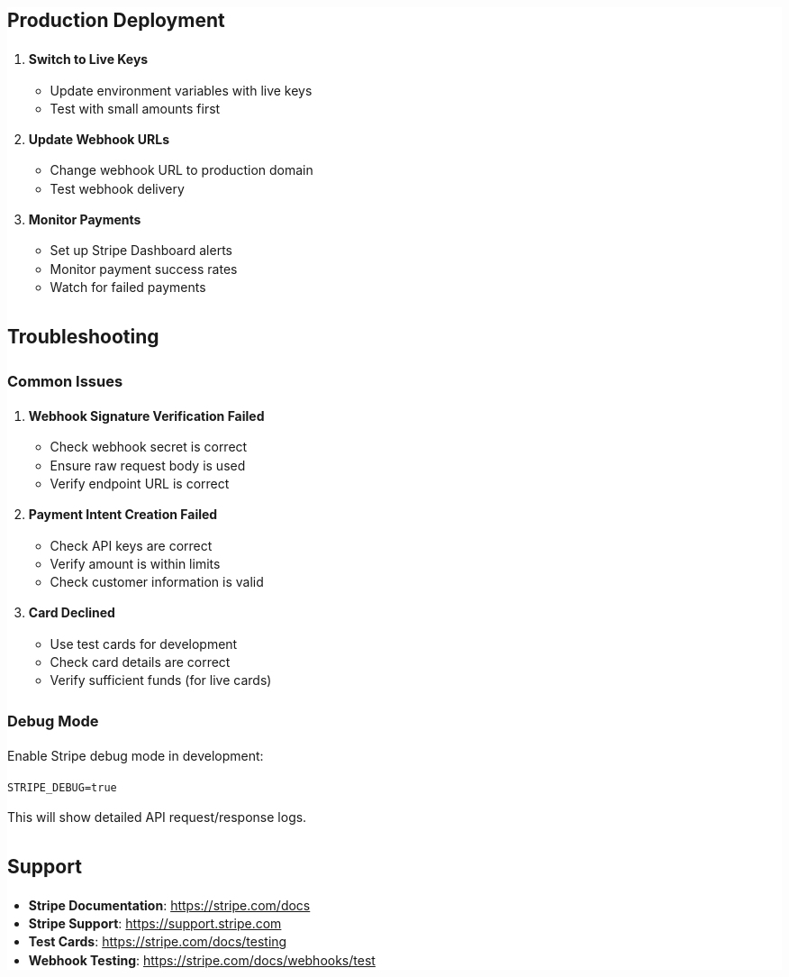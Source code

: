 ## Production Deployment

1. **Switch to Live Keys**
   - Update environment variables with live keys
   - Test with small amounts first

2. **Update Webhook URLs**
   - Change webhook URL to production domain
   - Test webhook delivery

3. **Monitor Payments**
   - Set up Stripe Dashboard alerts
   - Monitor payment success rates
   - Watch for failed payments

## Troubleshooting

### Common Issues

1. **Webhook Signature Verification Failed**
   - Check webhook secret is correct
   - Ensure raw request body is used
   - Verify endpoint URL is correct

2. **Payment Intent Creation Failed**
   - Check API keys are correct
   - Verify amount is within limits
   - Check customer information is valid

3. **Card Declined**
   - Use test cards for development
   - Check card details are correct
   - Verify sufficient funds (for live cards)

### Debug Mode

Enable Stripe debug mode in development:

```env
STRIPE_DEBUG=true
```

This will show detailed API request/response logs.

## Support

- **Stripe Documentation**: https://stripe.com/docs
- **Stripe Support**: https://support.stripe.com
- **Test Cards**: https://stripe.com/docs/testing
- **Webhook Testing**: https://stripe.com/docs/webhooks/test
